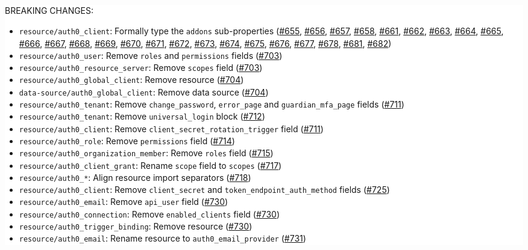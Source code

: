 BREAKING CHANGES:

- `resource/auth0_client`: Formally type the `addons` sub-properties ([#655](https://github.com/auth0/terraform-provider-auth0/pull/655), [#656](https://github.com/auth0/terraform-provider-auth0/pull/656), [#657](https://github.com/auth0/terraform-provider-auth0/pull/657), [#658](https://github.com/auth0/terraform-provider-auth0/pull/658), [#661](https://github.com/auth0/terraform-provider-auth0/pull/661), [#662](https://github.com/auth0/terraform-provider-auth0/pull/662), [#663](https://github.com/auth0/terraform-provider-auth0/pull/663), [#664](https://github.com/auth0/terraform-provider-auth0/pull/664), [#665](https://github.com/auth0/terraform-provider-auth0/pull/665), [#666](https://github.com/auth0/terraform-provider-auth0/pull/666), [#667](https://github.com/auth0/terraform-provider-auth0/pull/667), [#668](https://github.com/auth0/terraform-provider-auth0/pull/668), [#669](https://github.com/auth0/terraform-provider-auth0/pull/669), [#670](https://github.com/auth0/terraform-provider-auth0/pull/670), [#671](https://github.com/auth0/terraform-provider-auth0/pull/671), [#672](https://github.com/auth0/terraform-provider-auth0/pull/672), [#673](https://github.com/auth0/terraform-provider-auth0/pull/673), [#674](https://github.com/auth0/terraform-provider-auth0/pull/674), [#675](https://github.com/auth0/terraform-provider-auth0/pull/675), [#676](https://github.com/auth0/terraform-provider-auth0/pull/676), [#677](https://github.com/auth0/terraform-provider-auth0/pull/677), [#678](https://github.com/auth0/terraform-provider-auth0/pull/678), [#681](https://github.com/auth0/terraform-provider-auth0/pull/681), [#682](https://github.com/auth0/terraform-provider-auth0/pull/682))
- `resource/auth0_user`: Remove `roles` and `permissions` fields ([#703](https://github.com/auth0/terraform-provider-auth0/pull/703))
- `resource/auth0_resource_server`: Remove `scopes` field ([#703](https://github.com/auth0/terraform-provider-auth0/pull/703))
- `resource/auth0_global_client`: Remove resource ([#704](https://github.com/auth0/terraform-provider-auth0/pull/704))
- `data-source/auth0_global_client`: Remove data source ([#704](https://github.com/auth0/terraform-provider-auth0/pull/704))
- `resource/auth0_tenant`: Remove `change_password`, `error_page` and `guardian_mfa_page` fields ([#711](https://github.com/auth0/terraform-provider-auth0/pull/711))
- `resource/auth0_tenant`: Remove `universal_login` block ([#712](https://github.com/auth0/terraform-provider-auth0/pull/712))
- `resource/auth0_client`: Remove `client_secret_rotation_trigger` field ([#711](https://github.com/auth0/terraform-provider-auth0/pull/711))
- `resource/auth0_role`: Remove `permissions` field ([#714](https://github.com/auth0/terraform-provider-auth0/pull/714))
- `resource/auth0_organization_member`: Remove `roles` field ([#715](https://github.com/auth0/terraform-provider-auth0/pull/715))
- `resource/auth0_client_grant`: Rename `scope` field to `scopes` ([#717](https://github.com/auth0/terraform-provider-auth0/pull/717))
- `resource/auth0_*`: Align resource import separators ([#718](https://github.com/auth0/terraform-provider-auth0/pull/718))
- `resource/auth0_client`: Remove `client_secret` and `token_endpoint_auth_method` fields ([#725](https://github.com/auth0/terraform-provider-auth0/pull/725))
- `resource/auth0_email`: Remove `api_user` field ([#730](https://github.com/auth0/terraform-provider-auth0/pull/730))
- `resource/auth0_connection`: Remove `enabled_clients` field ([#730](https://github.com/auth0/terraform-provider-auth0/pull/730))
- `resource/auth0_trigger_binding`: Remove resource ([#730](https://github.com/auth0/terraform-provider-auth0/pull/730))
- `resource/auth0_email`: Rename resource to `auth0_email_provider` ([#731](https://github.com/auth0/terraform-provider-auth0/pull/731))
